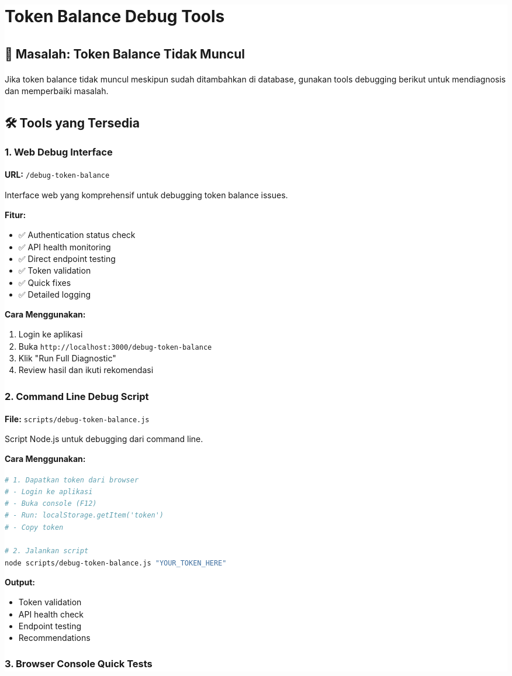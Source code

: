 # Token Balance Debug Tools

## 🚨 Masalah: Token Balance Tidak Muncul

Jika token balance tidak muncul meskipun sudah ditambahkan di database, gunakan tools debugging berikut untuk mendiagnosis dan memperbaiki masalah.

## 🛠️ Tools yang Tersedia

### 1. Web Debug Interface
**URL:** `/debug-token-balance`

Interface web yang komprehensif untuk debugging token balance issues.

**Fitur:**
- ✅ Authentication status check
- ✅ API health monitoring
- ✅ Direct endpoint testing
- ✅ Token validation
- ✅ Quick fixes
- ✅ Detailed logging

**Cara Menggunakan:**
1. Login ke aplikasi
2. Buka `http://localhost:3000/debug-token-balance`
3. Klik "Run Full Diagnostic"
4. Review hasil dan ikuti rekomendasi

### 2. Command Line Debug Script
**File:** `scripts/debug-token-balance.js`

Script Node.js untuk debugging dari command line.

**Cara Menggunakan:**
```bash
# 1. Dapatkan token dari browser
# - Login ke aplikasi
# - Buka console (F12)
# - Run: localStorage.getItem('token')
# - Copy token

# 2. Jalankan script
node scripts/debug-token-balance.js "YOUR_TOKEN_HERE"
```

**Output:**
- Token validation
- API health check
- Endpoint testing
- Recommendations

### 3. Browser Console Quick Tests
